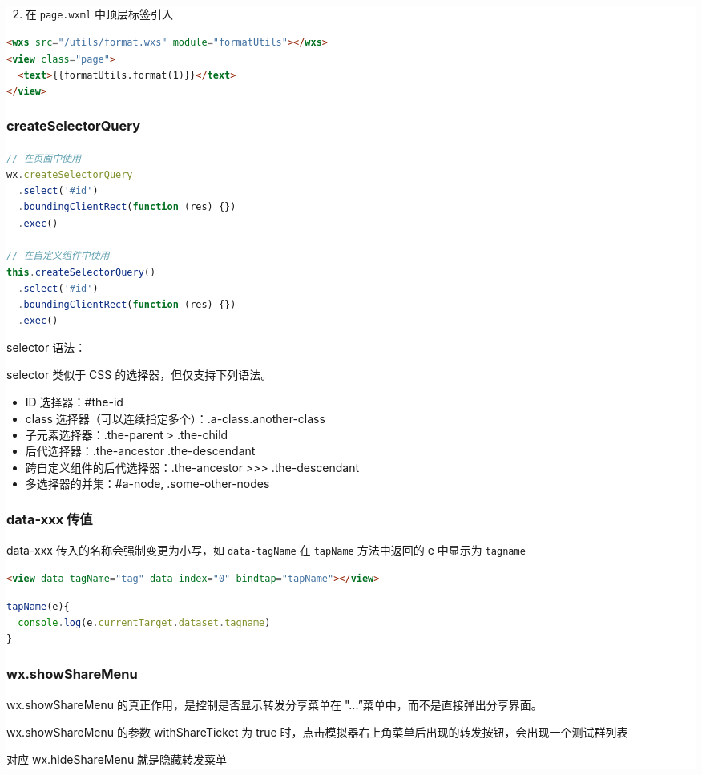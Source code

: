 2. 在 `page.wxml` 中顶层标签引入

```html
<wxs src="/utils/format.wxs" module="formatUtils"></wxs>
<view class="page">
  <text>{{formatUtils.format(1)}}</text>
</view>
```

### createSelectorQuery

```javascript
// 在页面中使用
wx.createSelectorQuery
  .select('#id')
  .boundingClientRect(function (res) {})
  .exec()

// 在自定义组件中使用
this.createSelectorQuery()
  .select('#id')
  .boundingClientRect(function (res) {})
  .exec()
```

selector 语法：

selector 类似于 CSS 的选择器，但仅支持下列语法。

- ID 选择器：#the-id
- class 选择器（可以连续指定多个）：.a-class.another-class
- 子元素选择器：.the-parent > .the-child
- 后代选择器：.the-ancestor .the-descendant
- 跨自定义组件的后代选择器：.the-ancestor >>> .the-descendant
- 多选择器的并集：#a-node, .some-other-nodes

### data-xxx 传值

data-xxx 传入的名称会强制变更为小写，如 `data-tagName` 在 `tapName` 方法中返回的 e 中显示为 `tagname`

```html
<view data-tagName="tag" data-index="0" bindtap="tapName"></view>
```

```javascript
tapName(e){
  console.log(e.currentTarget.dataset.tagname)
}
```

### wx.showShareMenu

wx.showShareMenu 的真正作用，是控制是否显示转发分享菜单在 "...”菜单中，而不是直接弹出分享界面。

wx.showShareMenu 的参数 withShareTicket 为 true 时，点击模拟器右上角菜单后出现的转发按钮，会出现一个测试群列表

对应 wx.hideShareMenu 就是隐藏转发菜单
